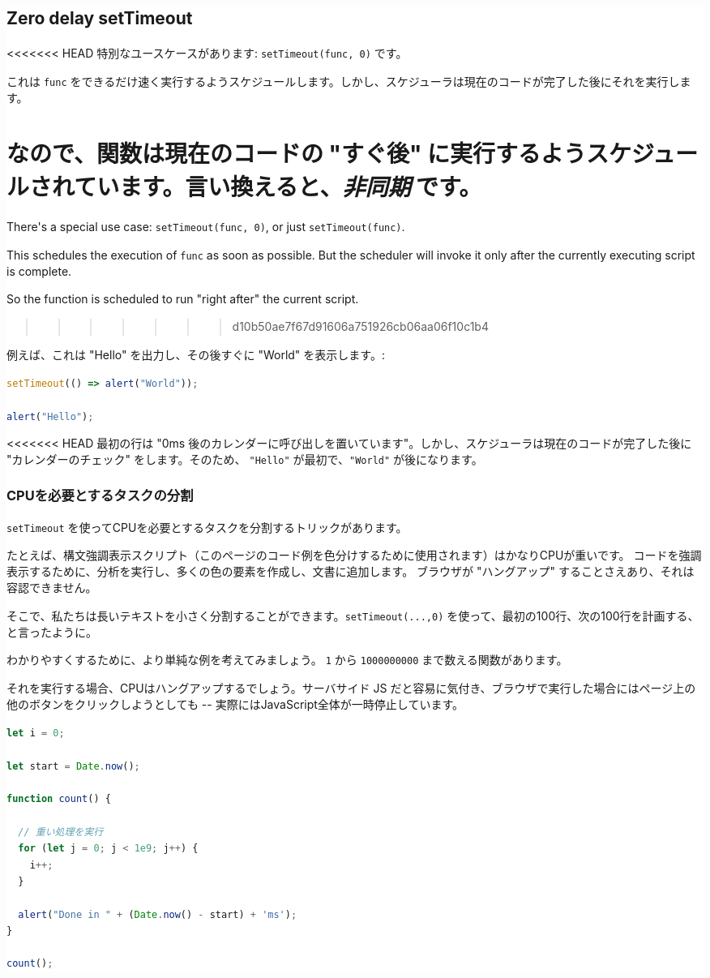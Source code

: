 ## Zero delay setTimeout

<<<<<<< HEAD
特別なユースケースがあります: `setTimeout(func, 0)` です。

これは `func` をできるだけ速く実行するようスケジュールします。しかし、スケジューラは現在のコードが完了した後にそれを実行します。

なので、関数は現在のコードの "すぐ後" に実行するようスケジュールされています。言い換えると、*非同期* です。
=======
There's a special use case: `setTimeout(func, 0)`, or just `setTimeout(func)`.

This schedules the execution of `func` as soon as possible. But the scheduler will invoke it only after the currently executing script is complete.

So the function is scheduled to run "right after" the current script.
>>>>>>> d10b50ae7f67d91606a751926cb06aa06f10c1b4

例えば、これは "Hello" を出力し、その後すぐに "World" を表示します。:

```js run
setTimeout(() => alert("World"));

alert("Hello");
```

<<<<<<< HEAD
最初の行は "0ms 後のカレンダーに呼び出しを置いています"。しかし、スケジューラは現在のコードが完了した後に "カレンダーのチェック" をします。そのため、 `"Hello"` が最初で、`"World"` が後になります。

### CPUを必要とするタスクの分割

`setTimeout` を使ってCPUを必要とするタスクを分割するトリックがあります。

たとえば、構文強調表示スクリプト（このページのコード例を色分けするために使用されます）はかなりCPUが重いです。 コードを強調表示するために、分析を実行し、多くの色の要素を作成し、文書に追加します。 ブラウザが "ハングアップ" することさえあり、それは容認できません。

そこで、私たちは長いテキストを小さく分割することができます。`setTimeout(...,0)` を使って、最初の100行、次の100行を計画する、と言ったように。

わかりやすくするために、より単純な例を考えてみましょう。 `1` から `1000000000` まで数える関数があります。

それを実行する場合、CPUはハングアップするでしょう。サーバサイド JS だと容易に気付き、ブラウザで実行した場合にはページ上の他のボタンをクリックしようとしても -- 実際にはJavaScript全体が一時停止しています。

```js run
let i = 0;

let start = Date.now();

function count() {

  // 重い処理を実行
  for (let j = 0; j < 1e9; j++) {
    i++;
  }

  alert("Done in " + (Date.now() - start) + 'ms');
}

count();
```
